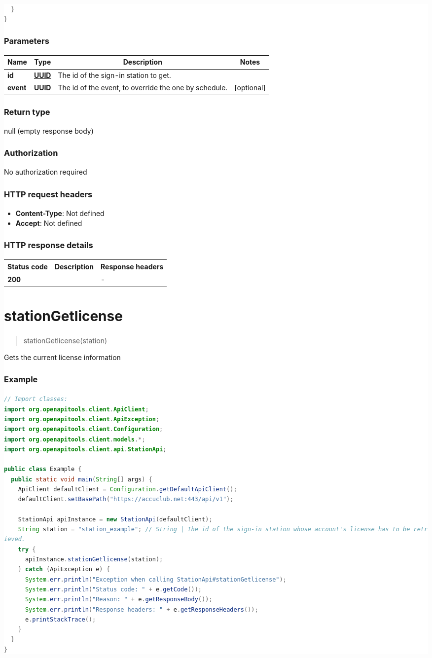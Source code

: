 ```java
  }
}
```

### Parameters

Name | Type | Description  | Notes
------------- | ------------- | ------------- | -------------
 **id** | [**UUID**](.md)| The id of the sign-in station to get. |
 **event** | [**UUID**](.md)| The id of the event, to override the one by schedule. | [optional]

### Return type

null (empty response body)

### Authorization

No authorization required

### HTTP request headers

 - **Content-Type**: Not defined
 - **Accept**: Not defined

### HTTP response details
| Status code | Description | Response headers |
|-------------|-------------|------------------|
**200** |  |  -  |

<a name="stationGetlicense"></a>
# **stationGetlicense**
> stationGetlicense(station)

Gets the current license information

### Example
```java
// Import classes:
import org.openapitools.client.ApiClient;
import org.openapitools.client.ApiException;
import org.openapitools.client.Configuration;
import org.openapitools.client.models.*;
import org.openapitools.client.api.StationApi;

public class Example {
  public static void main(String[] args) {
    ApiClient defaultClient = Configuration.getDefaultApiClient();
    defaultClient.setBasePath("https://accuclub.net:443/api/v1");

    StationApi apiInstance = new StationApi(defaultClient);
    String station = "station_example"; // String | The id of the sign-in station whose account's license has to be retrieved.
    try {
      apiInstance.stationGetlicense(station);
    } catch (ApiException e) {
      System.err.println("Exception when calling StationApi#stationGetlicense");
      System.err.println("Status code: " + e.getCode());
      System.err.println("Reason: " + e.getResponseBody());
      System.err.println("Response headers: " + e.getResponseHeaders());
      e.printStackTrace();
    }
  }
}
```
